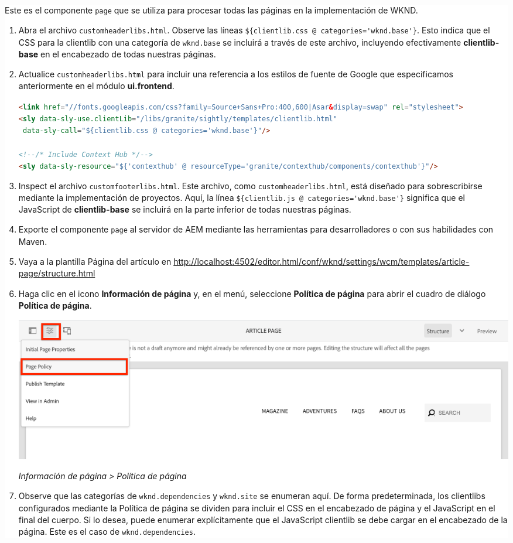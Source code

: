    Este es el componente `page` que se utiliza para procesar todas las páginas en la implementación de WKND.

1. Abra el archivo `customheaderlibs.html`. Observe las líneas `${clientlib.css @ categories='wknd.base'}`. Esto indica que el CSS para la clientlib con una categoría de `wknd.base` se incluirá a través de este archivo, incluyendo efectivamente **clientlib-base** en el encabezado de todas nuestras páginas.

1. Actualice `customheaderlibs.html` para incluir una referencia a los estilos de fuente de Google que especificamos anteriormente en el módulo **ui.frontend**.

   ```html
   <link href="//fonts.googleapis.com/css?family=Source+Sans+Pro:400,600|Asar&display=swap" rel="stylesheet">
   <sly data-sly-use.clientLib="/libs/granite/sightly/templates/clientlib.html"
    data-sly-call="${clientlib.css @ categories='wknd.base'}"/>
   
   <!--/* Include Context Hub */-->
   <sly data-sly-resource="${'contexthub' @ resourceType='granite/contexthub/components/contexthub'}"/>
   ```

1. Inspect el archivo `customfooterlibs.html`. Este archivo, como `customheaderlibs.html`, está diseñado para sobrescribirse mediante la implementación de proyectos. Aquí, la línea `${clientlib.js @ categories='wknd.base'}` significa que el JavaScript de **clientlib-base** se incluirá en la parte inferior de todas nuestras páginas.

1. Exporte el componente `page` al servidor de AEM mediante las herramientas para desarrolladores o con sus habilidades con Maven.

1. Vaya a la plantilla Página del artículo en [http://localhost:4502/editor.html/conf/wknd/settings/wcm/templates/article-page/structure.html](http://localhost:4502/editor.html/conf/wknd/settings/wcm/templates/article-page/structure.html)

1. Haga clic en el icono **Información de página** y, en el menú, seleccione **Política de página** para abrir el cuadro de diálogo **Política de página**.

   ![Política de página del menú Plantilla de página de artículo](assets/client-side-libraries/template-page-policy.png)

   *Información de página > Política de página*

1. Observe que las categorías de `wknd.dependencies` y `wknd.site` se enumeran aquí. De forma predeterminada, los clientlibs configurados mediante la Política de página se dividen para incluir el CSS en el encabezado de página y el JavaScript en el final del cuerpo. Si lo desea, puede enumerar explícitamente que el JavaScript clientlib se debe cargar en el encabezado de la página. Este es el caso de `wknd.dependencies`.

